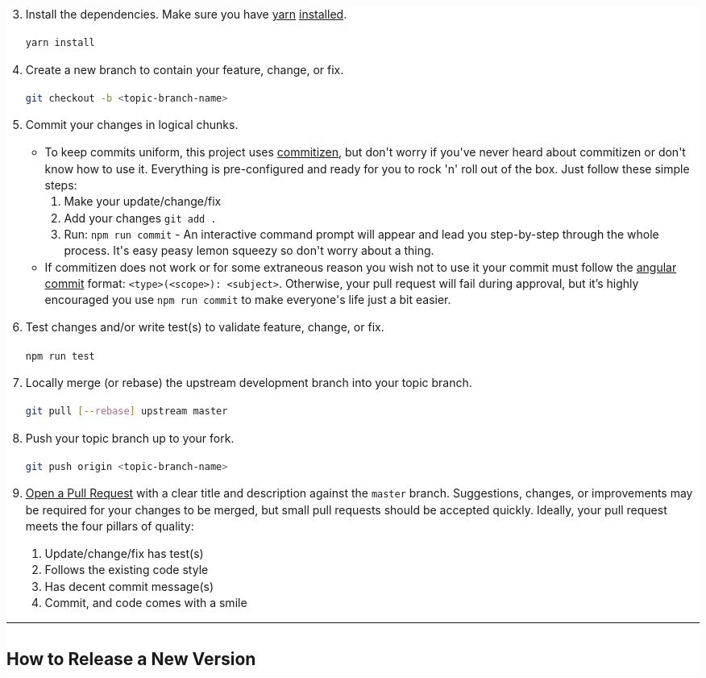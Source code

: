 3. Install the dependencies. Make sure you have [yarn](https://yarnpkg.com) [installed](https://yarnpkg.com/en/docs/install).

   ```bash
   yarn install
   ```

4. Create a new branch to contain your feature, change, or fix.

   ```bash
   git checkout -b <topic-branch-name>
   ```

5. Commit your changes in logical chunks.
    + To keep commits uniform, this project uses [commitizen](http://commitizen.github.io/cz-cli/), but don't worry if you've never heard about commitizen or don't know how to use it. Everything is pre-configured and ready for you to rock 'n' roll out of the box. Just follow these simple steps:
        1. Make your update/change/fix
        2. Add your changes `git add .`
        3. Run: `npm run commit` - An interactive command prompt will appear and lead you step-by-step through the whole process. It's easy peasy lemon squeezy so don't worry about a thing.
    + If commitizen does not work or for some extraneous reason you wish not to use it your commit must follow the [angular commit](https://github.com/angular/angular.js/blob/master/CONTRIBUTING.md#-git-commit-guidelines) format: `<type>(<scope>): <subject>`. Otherwise, your pull request will fail during approval, but it’s highly encouraged you use `npm run commit` to make everyone's life just a bit easier.

6. Test changes and/or write test(s) to validate feature, change, or fix.

   ```bash
   npm run test
   ```

7. Locally merge (or rebase) the upstream development branch into your topic branch.

   ```bash
   git pull [--rebase] upstream master
   ```

8. Push your topic branch up to your fork.

   ```bash
   git push origin <topic-branch-name>
   ```

9. [Open a Pull Request](https://help.github.com/articles/using-pull-requests/) with a clear title and description against the `master` branch. Suggestions, changes, or improvements may be required for your changes to be merged, but small pull requests should be accepted quickly. Ideally, your pull request meets the four pillars of quality:
    1. Update/change/fix has test(s)
    2. Follows the existing code style
    3. Has decent commit message(s)
    4. Commit, and code comes with a smile



---

## How to Release a New Version
